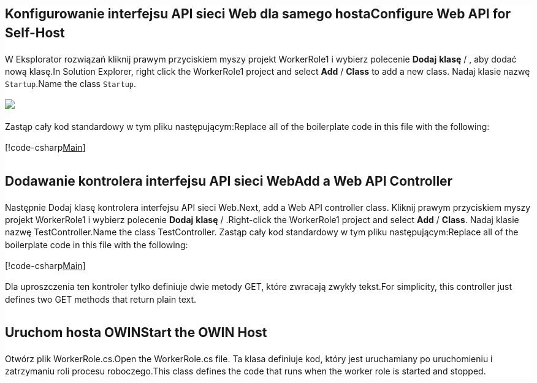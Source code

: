 ## <a name="configure-web-api-for-self-host"></a><span data-ttu-id="8e74d-138">Konfigurowanie interfejsu API sieci Web dla samego hosta</span><span class="sxs-lookup"><span data-stu-id="8e74d-138">Configure Web API for Self-Host</span></span>

<span data-ttu-id="8e74d-139">W Eksplorator rozwiązań kliknij prawym przyciskiem myszy projekt WorkerRole1 i wybierz polecenie **Dodaj** **klasę** / , aby dodać nową klasę.</span><span class="sxs-lookup"><span data-stu-id="8e74d-139">In Solution Explorer, right click the WorkerRole1 project and select **Add** / **Class** to add a new class.</span></span> <span data-ttu-id="8e74d-140">Nadaj klasie nazwę `Startup`.</span><span class="sxs-lookup"><span data-stu-id="8e74d-140">Name the class `Startup`.</span></span>

![](host-aspnet-web-api-in-an-azure-worker-role/_static/image9.png)

<span data-ttu-id="8e74d-141">Zastąp cały kod standardowy w tym pliku następującym:</span><span class="sxs-lookup"><span data-stu-id="8e74d-141">Replace all of the boilerplate code in this file with the following:</span></span>

[!code-csharp[Main](host-aspnet-web-api-in-an-azure-worker-role/samples/sample2.cs)]

## <a name="add-a-web-api-controller"></a><span data-ttu-id="8e74d-142">Dodawanie kontrolera interfejsu API sieci Web</span><span class="sxs-lookup"><span data-stu-id="8e74d-142">Add a Web API Controller</span></span>

<span data-ttu-id="8e74d-143">Następnie Dodaj klasę kontrolera interfejsu API sieci Web.</span><span class="sxs-lookup"><span data-stu-id="8e74d-143">Next, add a Web API controller class.</span></span> <span data-ttu-id="8e74d-144">Kliknij prawym przyciskiem myszy projekt WorkerRole1 i wybierz polecenie **Dodaj** **klasę** / .</span><span class="sxs-lookup"><span data-stu-id="8e74d-144">Right-click the WorkerRole1 project and select **Add** / **Class**.</span></span> <span data-ttu-id="8e74d-145">Nadaj klasie nazwę TestController.</span><span class="sxs-lookup"><span data-stu-id="8e74d-145">Name the class TestController.</span></span> <span data-ttu-id="8e74d-146">Zastąp cały kod standardowy w tym pliku następującym:</span><span class="sxs-lookup"><span data-stu-id="8e74d-146">Replace all of the boilerplate code in this file with the following:</span></span>

[!code-csharp[Main](host-aspnet-web-api-in-an-azure-worker-role/samples/sample3.cs)]

<span data-ttu-id="8e74d-147">Dla uproszczenia ten kontroler tylko definiuje dwie metody GET, które zwracają zwykły tekst.</span><span class="sxs-lookup"><span data-stu-id="8e74d-147">For simplicity, this controller just defines two GET methods that return plain text.</span></span>

## <a name="start-the-owin-host"></a><span data-ttu-id="8e74d-148">Uruchom hosta OWIN</span><span class="sxs-lookup"><span data-stu-id="8e74d-148">Start the OWIN Host</span></span>

<span data-ttu-id="8e74d-149">Otwórz plik WorkerRole.cs.</span><span class="sxs-lookup"><span data-stu-id="8e74d-149">Open the WorkerRole.cs file.</span></span> <span data-ttu-id="8e74d-150">Ta klasa definiuje kod, który jest uruchamiany po uruchomieniu i zatrzymaniu roli procesu roboczego.</span><span class="sxs-lookup"><span data-stu-id="8e74d-150">This class defines the code that runs when the worker role is started and stopped.</span></span>
